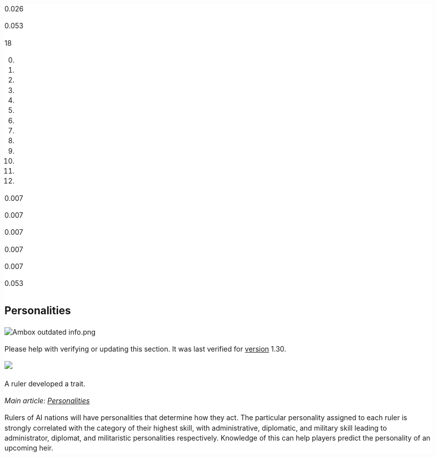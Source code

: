 0.026

0.053

18

0.

0.

0.

0.

0.

0.

0.

0.

0.

0.

0.

0.

0.

0.007

0.007

0.007

0.007

0.007

0.053

Personalities
-------------

![Ambox outdated info.png](https://central.paradoxwikis.com/images/thumb/6/65/Ambox_outdated_info.png/22px-Ambox_outdated_info.png)

Please help with verifying or updating this section. It was last verified for [version](/Europa_Universalis_4_Wiki:Versioning "Europa Universalis 4 Wiki:Versioning") 1.30.

[![](/images/thumb/4/4c/Ruler_Personality.png/330px-Ruler_Personality.png)](/File:Ruler_Personality.png)

[](/File:Ruler_Personality.png "Enlarge")

A ruler developed a trait.

_Main article: [Personalities](/Personalities "Personalities")_  

Rulers of AI nations will have personalities that determine how they act. The particular personality assigned to each ruler is strongly correlated with the category of their highest skill, with administrative, diplomatic, and military skill leading to administrator, diplomat, and militaristic personalities respectively. Knowledge of this can help players predict the personality of an upcoming heir.
